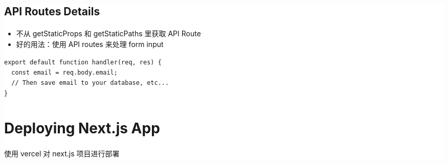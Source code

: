 ## API Routes Details

- 不从 getStaticProps 和 getStaticPaths 里获取 API Route
- 好的用法：使用 API routes 来处理 form input

```tsx
export default function handler(req, res) {
  const email = req.body.email;
  // Then save email to your database, etc...
}
```

# Deploying Next.js App

使用 vercel 对 next.js 项目进行部署
